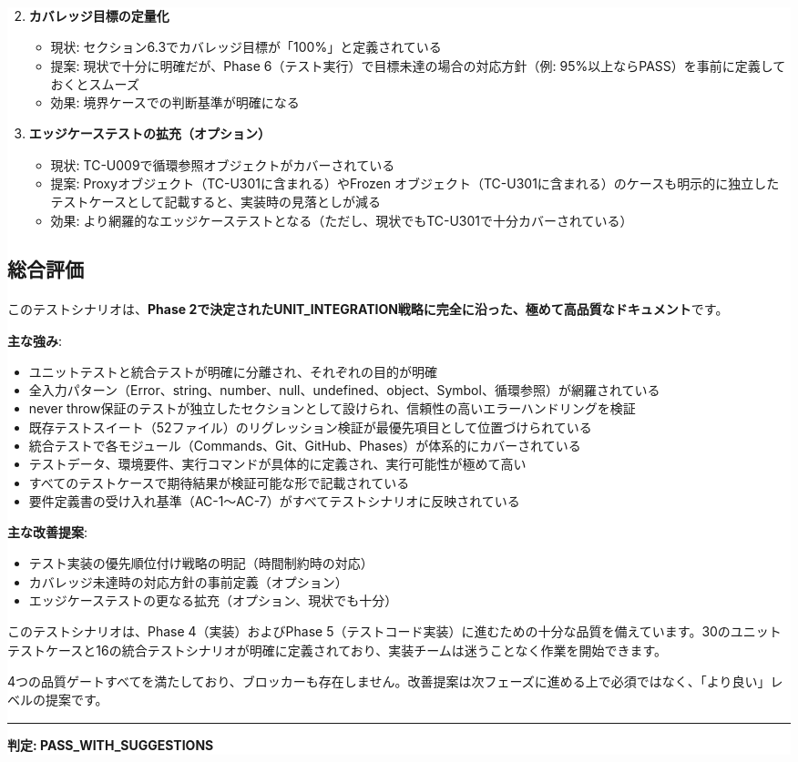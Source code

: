 2. **カバレッジ目標の定量化**
   - 現状: セクション6.3でカバレッジ目標が「100%」と定義されている
   - 提案: 現状で十分に明確だが、Phase 6（テスト実行）で目標未達の場合の対応方針（例: 95%以上ならPASS）を事前に定義しておくとスムーズ
   - 効果: 境界ケースでの判断基準が明確になる

3. **エッジケーステストの拡充（オプション）**
   - 現状: TC-U009で循環参照オブジェクトがカバーされている
   - 提案: Proxyオブジェクト（TC-U301に含まれる）やFrozen オブジェクト（TC-U301に含まれる）のケースも明示的に独立したテストケースとして記載すると、実装時の見落としが減る
   - 効果: より網羅的なエッジケーステストとなる（ただし、現状でもTC-U301で十分カバーされている）

## 総合評価

このテストシナリオは、**Phase 2で決定されたUNIT_INTEGRATION戦略に完全に沿った、極めて高品質なドキュメント**です。

**主な強み**:
- ユニットテストと統合テストが明確に分離され、それぞれの目的が明確
- 全入力パターン（Error、string、number、null、undefined、object、Symbol、循環参照）が網羅されている
- never throw保証のテストが独立したセクションとして設けられ、信頼性の高いエラーハンドリングを検証
- 既存テストスイート（52ファイル）のリグレッション検証が最優先項目として位置づけられている
- 統合テストで各モジュール（Commands、Git、GitHub、Phases）が体系的にカバーされている
- テストデータ、環境要件、実行コマンドが具体的に定義され、実行可能性が極めて高い
- すべてのテストケースで期待結果が検証可能な形で記載されている
- 要件定義書の受け入れ基準（AC-1～AC-7）がすべてテストシナリオに反映されている

**主な改善提案**:
- テスト実装の優先順位付け戦略の明記（時間制約時の対応）
- カバレッジ未達時の対応方針の事前定義（オプション）
- エッジケーステストの更なる拡充（オプション、現状でも十分）

このテストシナリオは、Phase 4（実装）およびPhase 5（テストコード実装）に進むための十分な品質を備えています。30のユニットテストケースと16の統合テストシナリオが明確に定義されており、実装チームは迷うことなく作業を開始できます。

4つの品質ゲートすべてを満たしており、ブロッカーも存在しません。改善提案は次フェーズに進める上で必須ではなく、「より良い」レベルの提案です。

---
**判定: PASS_WITH_SUGGESTIONS**